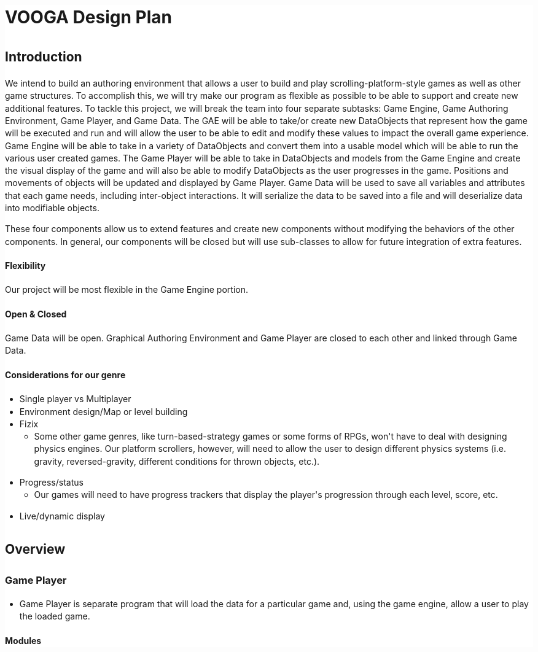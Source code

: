 VOOGA Design Plan
===
## Introduction
We intend to build an authoring environment that allows a user to build and play scrolling-platform-style games as well as other game structures. To accomplish this, we will try make our program as flexible as possible to be able to support and create new additional features. To tackle this project, we will break the team into four separate subtasks: Game Engine, Game Authoring Environment, Game Player, and Game Data. The GAE will be able to take/or create new DataObjects that represent how the game will be executed and run and will allow the user to be able to edit and modify these values to impact the overall game experience. Game Engine will be able to take in a variety of DataObjects and convert them into a usable model which will be able to run the various user created games. The Game Player will be able to take in DataObjects and models from the Game Engine and create the visual display of the game and will also be able to modify DataObjects as the user progresses in the game. Positions and movements of objects will be updated and displayed by Game Player. Game Data will be used to save all variables and attributes that each game needs, including inter-object interactions. It will serialize the data to be saved into a file and will deserialize data into modifiable objects.

These four components allow us to extend features and create new components without modifying the behaviors of the other components. In general, our components will be closed but will use sub-classes to allow for future integration of extra features.

#### Flexibility

Our project will be most flexible in the Game Engine portion.

#### Open & Closed

Game Data will be open. Graphical Authoring Environment and Game Player are closed to each other and linked through Game Data.

#### Considerations for our genre

* Single player vs Multiplayer
* Environment design/Map or level building
* Fizix
    - Some other game genres, like turn-based-strategy games or some forms of RPGs, won't have to deal with designing physics engines. Our platform scrollers, however, will need to allow the user to design different physics systems (i.e. gravity, reversed-gravity, different conditions for thrown objects, etc.).
- Progress/status
    - Our games will need to have progress trackers that display the player's progression through each level, score, etc.
* Live/dynamic display

## Overview

### Game Player

* Game Player is separate program that will load the data for a particular game and, using the game engine, allow a user to play the loaded game. 

#### Modules
